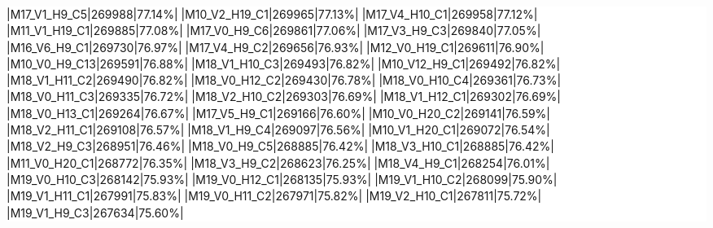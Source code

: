 |M17_V1_H9_C5|269988|77.14%|
|M10_V2_H19_C1|269965|77.13%|
|M17_V4_H10_C1|269958|77.12%|
|M11_V1_H19_C1|269885|77.08%|
|M17_V0_H9_C6|269861|77.06%|
|M17_V3_H9_C3|269840|77.05%|
|M16_V6_H9_C1|269730|76.97%|
|M17_V4_H9_C2|269656|76.93%|
|M12_V0_H19_C1|269611|76.90%|
|M10_V0_H9_C13|269591|76.88%|
|M18_V1_H10_C3|269493|76.82%|
|M10_V12_H9_C1|269492|76.82%|
|M18_V1_H11_C2|269490|76.82%|
|M18_V0_H12_C2|269430|76.78%|
|M18_V0_H10_C4|269361|76.73%|
|M18_V0_H11_C3|269335|76.72%|
|M18_V2_H10_C2|269303|76.69%|
|M18_V1_H12_C1|269302|76.69%|
|M18_V0_H13_C1|269264|76.67%|
|M17_V5_H9_C1|269166|76.60%|
|M10_V0_H20_C2|269141|76.59%|
|M18_V2_H11_C1|269108|76.57%|
|M18_V1_H9_C4|269097|76.56%|
|M10_V1_H20_C1|269072|76.54%|
|M18_V2_H9_C3|268951|76.46%|
|M18_V0_H9_C5|268885|76.42%|
|M18_V3_H10_C1|268885|76.42%|
|M11_V0_H20_C1|268772|76.35%|
|M18_V3_H9_C2|268623|76.25%|
|M18_V4_H9_C1|268254|76.01%|
|M19_V0_H10_C3|268142|75.93%|
|M19_V0_H12_C1|268135|75.93%|
|M19_V1_H10_C2|268099|75.90%|
|M19_V1_H11_C1|267991|75.83%|
|M19_V0_H11_C2|267971|75.82%|
|M19_V2_H10_C1|267811|75.72%|
|M19_V1_H9_C3|267634|75.60%|